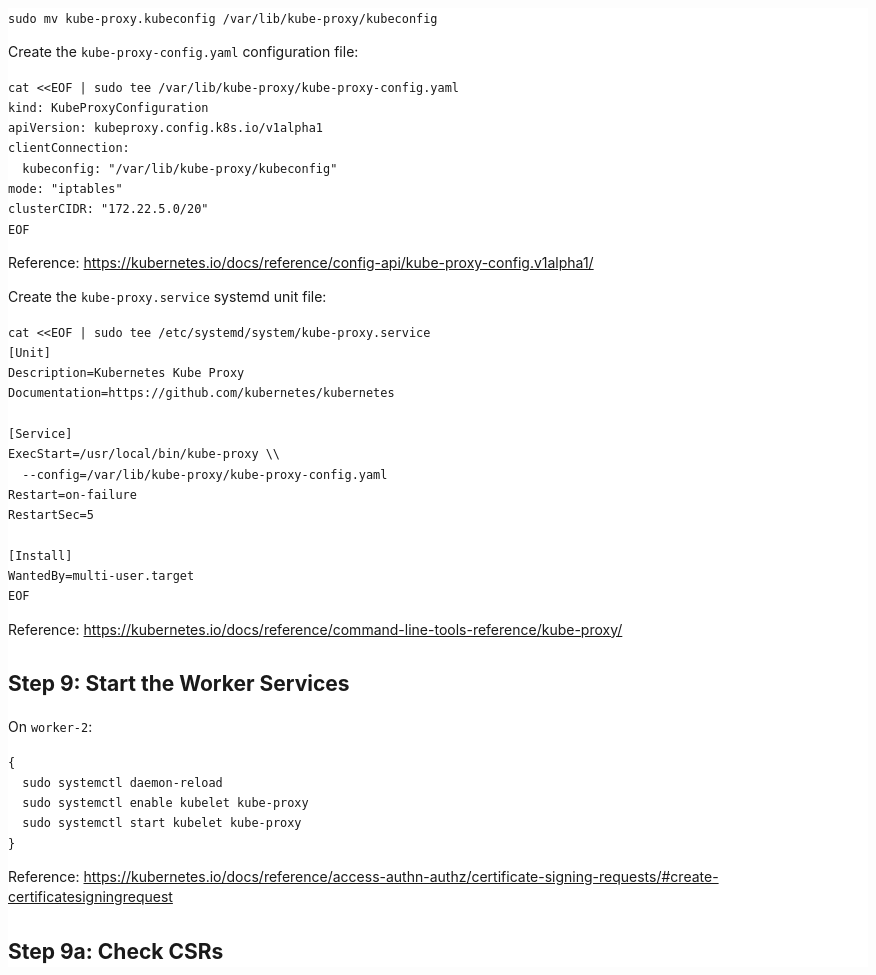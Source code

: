 ```
sudo mv kube-proxy.kubeconfig /var/lib/kube-proxy/kubeconfig
```

Create the `kube-proxy-config.yaml` configuration file:

```
cat <<EOF | sudo tee /var/lib/kube-proxy/kube-proxy-config.yaml
kind: KubeProxyConfiguration
apiVersion: kubeproxy.config.k8s.io/v1alpha1
clientConnection:
  kubeconfig: "/var/lib/kube-proxy/kubeconfig"
mode: "iptables"
clusterCIDR: "172.22.5.0/20"
EOF
```

Reference: https://kubernetes.io/docs/reference/config-api/kube-proxy-config.v1alpha1/

Create the `kube-proxy.service` systemd unit file:

```
cat <<EOF | sudo tee /etc/systemd/system/kube-proxy.service
[Unit]
Description=Kubernetes Kube Proxy
Documentation=https://github.com/kubernetes/kubernetes

[Service]
ExecStart=/usr/local/bin/kube-proxy \\
  --config=/var/lib/kube-proxy/kube-proxy-config.yaml
Restart=on-failure
RestartSec=5

[Install]
WantedBy=multi-user.target
EOF
```
Reference: https://kubernetes.io/docs/reference/command-line-tools-reference/kube-proxy/

## Step 9: Start the Worker Services

On `worker-2`:

```
{
  sudo systemctl daemon-reload
  sudo systemctl enable kubelet kube-proxy
  sudo systemctl start kubelet kube-proxy
}
```


Reference: https://kubernetes.io/docs/reference/access-authn-authz/certificate-signing-requests/#create-certificatesigningrequest 

## Step 9a: Check CSRs
